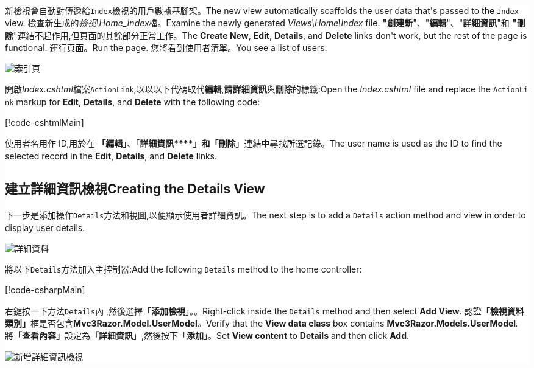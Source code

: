 <span data-ttu-id="08e7f-157">新檢視會自動對傳遞給`Index`檢視的用戶數據基腳架。</span><span class="sxs-lookup"><span data-stu-id="08e7f-157">The new view automatically scaffolds the user data that's passed to the `Index` view.</span></span> <span data-ttu-id="08e7f-158">檢查新生成的*檢視\Home_Index*檔。</span><span class="sxs-lookup"><span data-stu-id="08e7f-158">Examine the newly generated *Views\Home\Index* file.</span></span> <span data-ttu-id="08e7f-159">**"創建新**"、"**編輯**"、"**詳細資訊**"和 **"刪除**"連結不起作用,但頁面的其餘部分正常工作。</span><span class="sxs-lookup"><span data-stu-id="08e7f-159">The **Create New**, **Edit**, **Details**, and **Delete** links don't work, but the rest of the page is functional.</span></span> <span data-ttu-id="08e7f-160">運行頁面。</span><span class="sxs-lookup"><span data-stu-id="08e7f-160">Run the page.</span></span> <span data-ttu-id="08e7f-161">您將看到使用者清單。</span><span class="sxs-lookup"><span data-stu-id="08e7f-161">You see a list of users.</span></span>

![索引頁](creating-a-mvc-3-application-with-razor-and-unobtrusive-javascript/_static/image9.png)

<span data-ttu-id="08e7f-163">開啟*Index.cshtml*檔案`ActionLink`,以以以下代碼取代**編輯**,**請詳細資訊**與**刪除**的標籤:</span><span class="sxs-lookup"><span data-stu-id="08e7f-163">Open the *Index.cshtml* file and replace the `ActionLink` markup for **Edit**, **Details**, and **Delete** with the following code:</span></span>

[!code-cshtml[Main](creating-a-mvc-3-application-with-razor-and-unobtrusive-javascript/samples/sample7.cshtml)]

<span data-ttu-id="08e7f-164">使用者名用作 ID,用於在 **「編輯**」、「**詳細資訊\*\*\*\*」和「刪除**」連結中尋找所選記錄。</span><span class="sxs-lookup"><span data-stu-id="08e7f-164">The user name is used as the ID to find the selected record in the **Edit**, **Details**, and **Delete** links.</span></span>

## <a name="creating-the-details-view"></a><span data-ttu-id="08e7f-165">建立詳細資訊檢視</span><span class="sxs-lookup"><span data-stu-id="08e7f-165">Creating the Details View</span></span>

<span data-ttu-id="08e7f-166">下一步是添加操作`Details`方法和視圖,以便顯示使用者詳細資訊。</span><span class="sxs-lookup"><span data-stu-id="08e7f-166">The next step is to add a `Details` action method and view in order to display user details.</span></span>

![詳細資料](creating-a-mvc-3-application-with-razor-and-unobtrusive-javascript/_static/image10.png)

<span data-ttu-id="08e7f-168">將以下`Details`方法加入主控制器:</span><span class="sxs-lookup"><span data-stu-id="08e7f-168">Add the following `Details` method to the home controller:</span></span>

[!code-csharp[Main](creating-a-mvc-3-application-with-razor-and-unobtrusive-javascript/samples/sample8.cs)]

<span data-ttu-id="08e7f-169">右鍵按一下方法`Details`內 ,然後選擇<strong>「添加檢視</strong>」。。</span><span class="sxs-lookup"><span data-stu-id="08e7f-169">Right-click inside the `Details` method and then select <strong>Add View</strong>.</span></span> <span data-ttu-id="08e7f-170">認證<strong>「檢視資料類別」</strong>框是否包含<strong>Mvc3Razor.Model.UserModel</strong><em>。</em></span><span class="sxs-lookup"><span data-stu-id="08e7f-170">Verify that the <strong>View data class</strong> box contains <strong>Mvc3Razor.Models.UserModel</strong><em>.</em></span></span> <span data-ttu-id="08e7f-171">將<strong>「查看內容」</strong>設定為<strong>「詳細資訊</strong>」,然後按下「<strong>添加</strong>」。</span><span class="sxs-lookup"><span data-stu-id="08e7f-171">Set <strong>View content</strong> to <strong>Details</strong> and then click <strong>Add</strong>.</span></span>

![新增詳細資訊檢視](creating-a-mvc-3-application-with-razor-and-unobtrusive-javascript/_static/image11.png)
